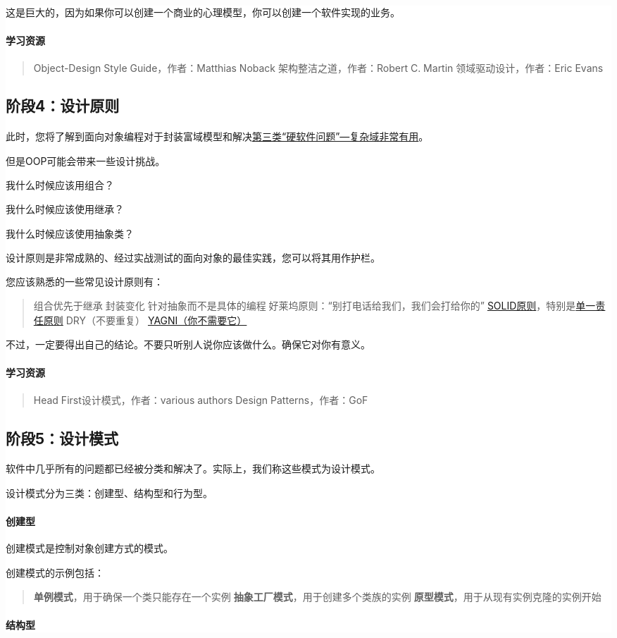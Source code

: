 这是巨大的，因为如果你可以创建一个商业的心理模型，你可以创建一个软件实现的业务。

#### 学习资源
> Object-Design Style Guide，作者：Matthias Noback
架构整洁之道，作者：Robert C. Martin
领域驱动设计，作者：Eric Evans

## 阶段4：设计原则

此时，您将了解到面向对象编程对于封装富域模型和解决[第三类“硬软件问题”—复杂域非常有用](https://khalilstemmler.com/wiki/3-categories-of-hard-software-problems/)。

但是OOP可能会带来一些设计挑战。

我什么时候应该用组合？

我什么时候应该使用继承？

我什么时候应该使用抽象类？

设计原则是非常成熟的、经过实战测试的面向对象的最佳实践，您可以将其用作护栏。

您应该熟悉的一些常见设计原则有：

> 组合优先于继承
封装变化
针对抽象而不是具体的编程
好莱坞原则：“别打电话给我们，我们会打给你的”
[SOLID原则](https://khalilstemmler.com/articles/solid-principles/solid-typescript/)，特别是[单一责任原则](https://khalilstemmler.com/articles/solid-principles/single-responsibility/)
DRY（不要重复）
[YAGNI（你不需要它）](https://khalilstemmler.com/wiki/yagni/)

不过，一定要得出自己的结论。不要只听别人说你应该做什么。确保它对你有意义。

#### 学习资源
> Head First设计模式，作者：various authors
> Design Patterns，作者：GoF

## 阶段5：设计模式

软件中几乎所有的问题都已经被分类和解决了。实际上，我们称这些模式为设计模式。

设计模式分为三类：创建型、结构型和行为型。

#### 创建型

创建模式是控制对象创建方式的模式。

创建模式的示例包括：

> **单例模式**，用于确保一个类只能存在一个实例
**抽象工厂模式**，用于创建多个类族的实例
**原型模式**，用于从现有实例克隆的实例开始

#### 结构型

